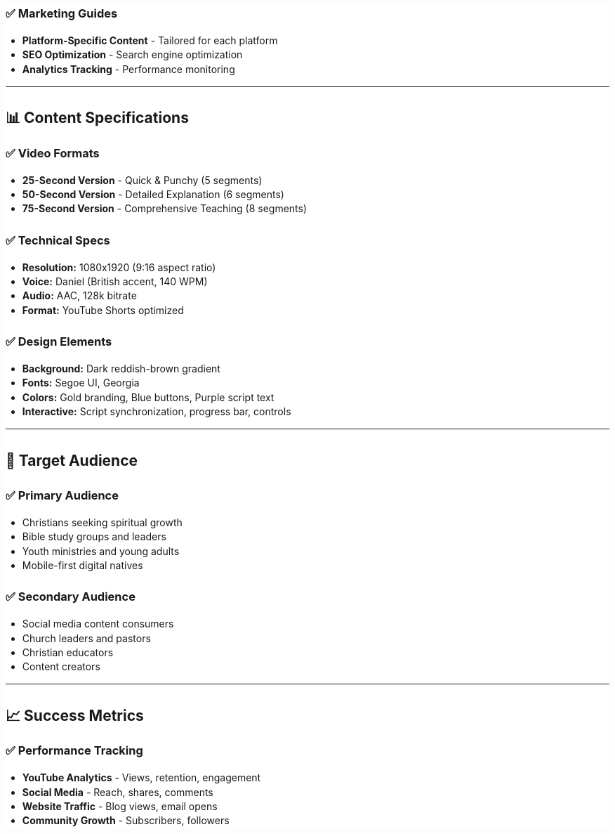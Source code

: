 ### ✅ Marketing Guides
- **Platform-Specific Content** - Tailored for each platform
- **SEO Optimization** - Search engine optimization
- **Analytics Tracking** - Performance monitoring

---

## 📊 Content Specifications

### ✅ Video Formats
- **25-Second Version** - Quick & Punchy (5 segments)
- **50-Second Version** - Detailed Explanation (6 segments)
- **75-Second Version** - Comprehensive Teaching (8 segments)

### ✅ Technical Specs
- **Resolution:** 1080x1920 (9:16 aspect ratio)
- **Voice:** Daniel (British accent, 140 WPM)
- **Audio:** AAC, 128k bitrate
- **Format:** YouTube Shorts optimized

### ✅ Design Elements
- **Background:** Dark reddish-brown gradient
- **Fonts:** Segoe UI, Georgia
- **Colors:** Gold branding, Blue buttons, Purple script text
- **Interactive:** Script synchronization, progress bar, controls

---

## 🎯 Target Audience

### ✅ Primary Audience
- Christians seeking spiritual growth
- Bible study groups and leaders
- Youth ministries and young adults
- Mobile-first digital natives

### ✅ Secondary Audience
- Social media content consumers
- Church leaders and pastors
- Christian educators
- Content creators

---

## 📈 Success Metrics

### ✅ Performance Tracking
- **YouTube Analytics** - Views, retention, engagement
- **Social Media** - Reach, shares, comments
- **Website Traffic** - Blog views, email opens
- **Community Growth** - Subscribers, followers
